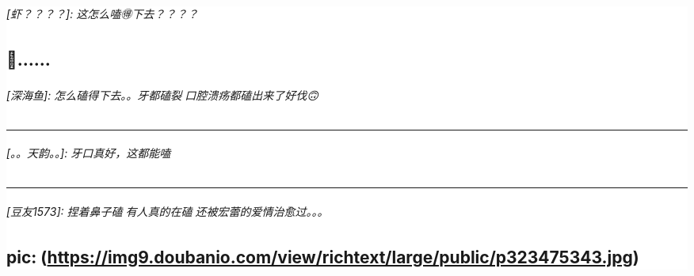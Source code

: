 ###### [虾？？？？]: 这怎么嗑🉐️下去？？？？
🤔……
---------------------------------------

###### [深海鱼]: 怎么磕得下去。。牙都磕裂 口腔溃疡都磕出来了好伐🙃
---------------------------------------

###### [。。天韵。。]: 牙口真好，这都能嗑
---------------------------------------

###### [豆友1573]: 捏着鼻子磕 有人真的在磕 还被宏蕾的爱情治愈过。。。
pic: (https://img9.doubanio.com/view/richtext/large/public/p323475343.jpg)
---------------------------------------

